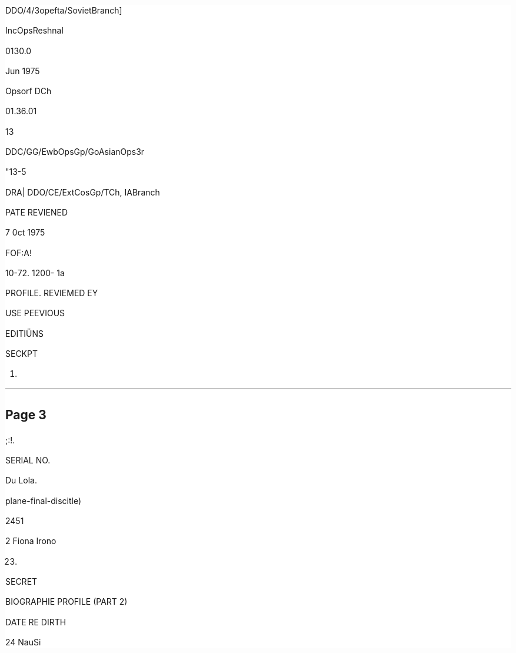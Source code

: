 DDO/4/3opefta/SovietBranch]

IncOpsReshnal

0130.0

Jun 1975

Opsorf DCh

01.36.01

13

DDC/GG/EwbOpsGp/GoAsianOps3r

"13-5

DRA| DDO/CE/ExtCosGp/TCh, IABranch

PATE REVIENED

7 0ct 1975

FOF:A!

10-72. 1200- 1a

PROFILE. REVIEMED EY

USE PEEVIOUS

EDITIÜNS

SECKPT

1.

---

## Page 3

;:!.

SERIAL NO.

Du Lola.

plane-final-discitle)

2451

2 Fiona Irono

23.

SECRET

BIOGRAPHIE PROFILE (PART 2)

DATE RE DIRTH

24 NauSi
